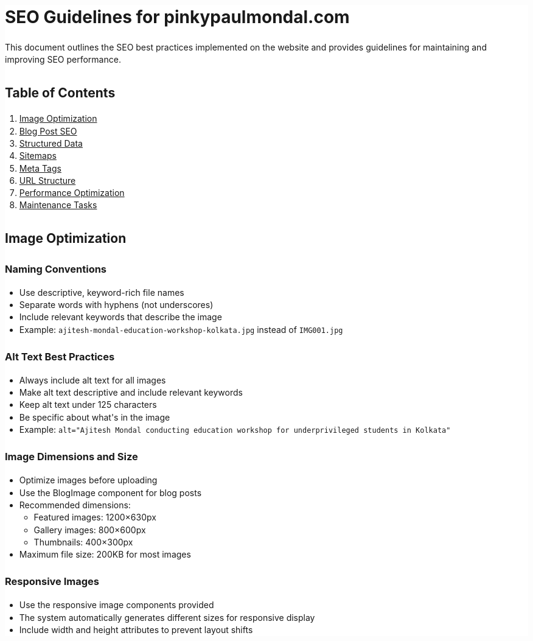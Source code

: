 # SEO Guidelines for pinkypaulmondal.com

This document outlines the SEO best practices implemented on the website and provides guidelines for maintaining and improving SEO performance.

## Table of Contents

1. [Image Optimization](#image-optimization)
2. [Blog Post SEO](#blog-post-seo)
3. [Structured Data](#structured-data)
4. [Sitemaps](#sitemaps)
5. [Meta Tags](#meta-tags)
6. [URL Structure](#url-structure)
7. [Performance Optimization](#performance-optimization)
8. [Maintenance Tasks](#maintenance-tasks)

## Image Optimization

### Naming Conventions

- Use descriptive, keyword-rich file names
- Separate words with hyphens (not underscores)
- Include relevant keywords that describe the image
- Example: `ajitesh-mondal-education-workshop-kolkata.jpg` instead of `IMG001.jpg`

### Alt Text Best Practices

- Always include alt text for all images
- Make alt text descriptive and include relevant keywords
- Keep alt text under 125 characters
- Be specific about what's in the image
- Example: `alt="Ajitesh Mondal conducting education workshop for underprivileged students in Kolkata"`

### Image Dimensions and Size

- Optimize images before uploading
- Use the BlogImage component for blog posts
- Recommended dimensions:
  - Featured images: 1200×630px
  - Gallery images: 800×600px
  - Thumbnails: 400×300px
- Maximum file size: 200KB for most images

### Responsive Images

- Use the responsive image components provided
- The system automatically generates different sizes for responsive display
- Include width and height attributes to prevent layout shifts
